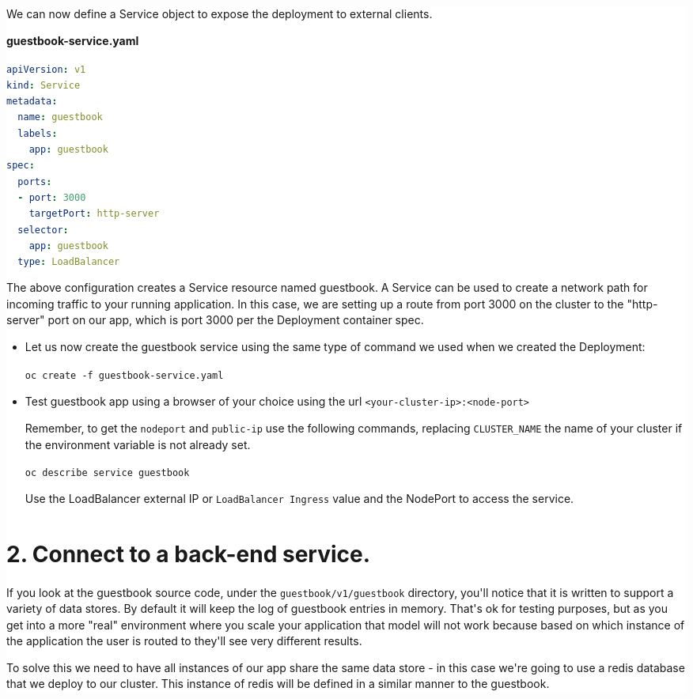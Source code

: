 We can now define a Service object to expose the deployment to external clients.

**guestbook-service.yaml**

```yaml
apiVersion: v1
kind: Service
metadata:
  name: guestbook
  labels:
    app: guestbook
spec:
  ports:
  - port: 3000
    targetPort: http-server
  selector:
    app: guestbook
  type: LoadBalancer
```

The above configuration creates a Service resource named guestbook. A Service can be used to create a network path for incoming traffic to your running application.  In this case, we are setting up a route from port 3000 on the cluster to the "http-server" port on our app, which is port 3000 per the Deployment container spec.

- Let us now create the guestbook service using the same type of command we used when we created the Deployment:

  ```shell
  oc create -f guestbook-service.yaml
  ```

- Test guestbook app using a browser of your choice using the url
  `<your-cluster-ip>:<node-port>`

  Remember, to get the `nodeport` and `public-ip` use the following commands, replacing `CLUSTER_NAME` the name of your cluster if the environment variable is not already set.

  ```shell
  oc describe service guestbook
  ```

  Use the LoadBalancer external IP or `LoadBalancer Ingress` value and the NodePort to access the service.


# 2. Connect to a back-end service.

If you look at the guestbook source code, under the `guestbook/v1/guestbook` directory, you'll notice that it is written to support a variety of data stores. By default it will keep the log of guestbook entries in memory.
That's ok for testing purposes, but as you get into a more "real" environment where you scale your application that model will not work because based on which instance of the application the user is routed to they'll see very different results.

To solve this we need to have all instances of our app share the same data store - in this case we're going to use a redis database that we deploy to our cluster. This instance of redis will be defined in a similar manner to the guestbook.
